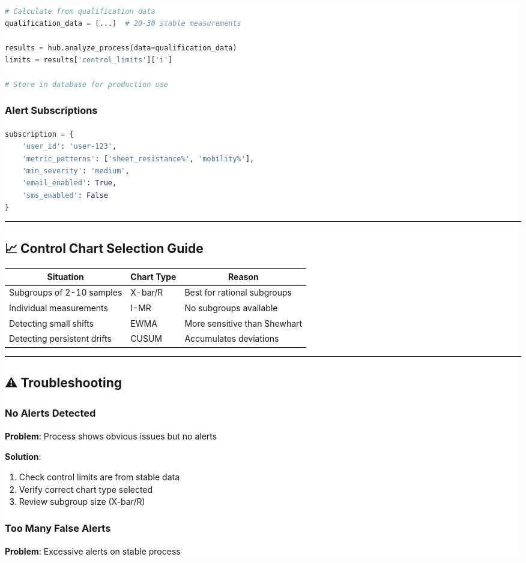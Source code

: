 ```python
# Calculate from qualification data
qualification_data = [...]  # 20-30 stable measurements

results = hub.analyze_process(data=qualification_data)
limits = results['control_limits']['i']

# Store in database for production use
```

### Alert Subscriptions

```python
subscription = {
    'user_id': 'user-123',
    'metric_patterns': ['sheet_resistance%', 'mobility%'],
    'min_severity': 'medium',
    'email_enabled': True,
    'sms_enabled': False
}
```

---

## 📈 Control Chart Selection Guide

| Situation | Chart Type | Reason |
|-----------|-----------|---------|
| Subgroups of 2-10 samples | X-bar/R | Best for rational subgroups |
| Individual measurements | I-MR | No subgroups available |
| Detecting small shifts | EWMA | More sensitive than Shewhart |
| Detecting persistent drifts | CUSUM | Accumulates deviations |

---

## ⚠️ Troubleshooting

### No Alerts Detected

**Problem**: Process shows obvious issues but no alerts

**Solution**:
1. Check control limits are from stable data
2. Verify correct chart type selected
3. Review subgroup size (X-bar/R)

### Too Many False Alerts

**Problem**: Excessive alerts on stable process
